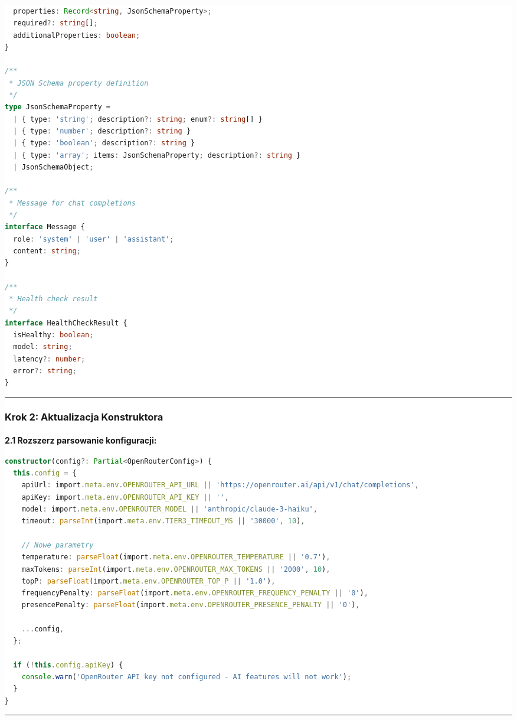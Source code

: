 ```typescript
  properties: Record<string, JsonSchemaProperty>;
  required?: string[];
  additionalProperties: boolean;
}

/**
 * JSON Schema property definition
 */
type JsonSchemaProperty = 
  | { type: 'string'; description?: string; enum?: string[] }
  | { type: 'number'; description?: string }
  | { type: 'boolean'; description?: string }
  | { type: 'array'; items: JsonSchemaProperty; description?: string }
  | JsonSchemaObject;

/**
 * Message for chat completions
 */
interface Message {
  role: 'system' | 'user' | 'assistant';
  content: string;
}

/**
 * Health check result
 */
interface HealthCheckResult {
  isHealthy: boolean;
  model: string;
  latency?: number;
  error?: string;
}
```

---

### Krok 2: Aktualizacja Konstruktora

**2.1 Rozszerz parsowanie konfiguracji:**
```typescript
constructor(config?: Partial<OpenRouterConfig>) {
  this.config = {
    apiUrl: import.meta.env.OPENROUTER_API_URL || 'https://openrouter.ai/api/v1/chat/completions',
    apiKey: import.meta.env.OPENROUTER_API_KEY || '',
    model: import.meta.env.OPENROUTER_MODEL || 'anthropic/claude-3-haiku',
    timeout: parseInt(import.meta.env.TIER3_TIMEOUT_MS || '30000', 10),
    
    // Nowe parametry
    temperature: parseFloat(import.meta.env.OPENROUTER_TEMPERATURE || '0.7'),
    maxTokens: parseInt(import.meta.env.OPENROUTER_MAX_TOKENS || '2000', 10),
    topP: parseFloat(import.meta.env.OPENROUTER_TOP_P || '1.0'),
    frequencyPenalty: parseFloat(import.meta.env.OPENROUTER_FREQUENCY_PENALTY || '0'),
    presencePenalty: parseFloat(import.meta.env.OPENROUTER_PRESENCE_PENALTY || '0'),
    
    ...config,
  };

  if (!this.config.apiKey) {
    console.warn('OpenRouter API key not configured - AI features will not work');
  }
}
```

---